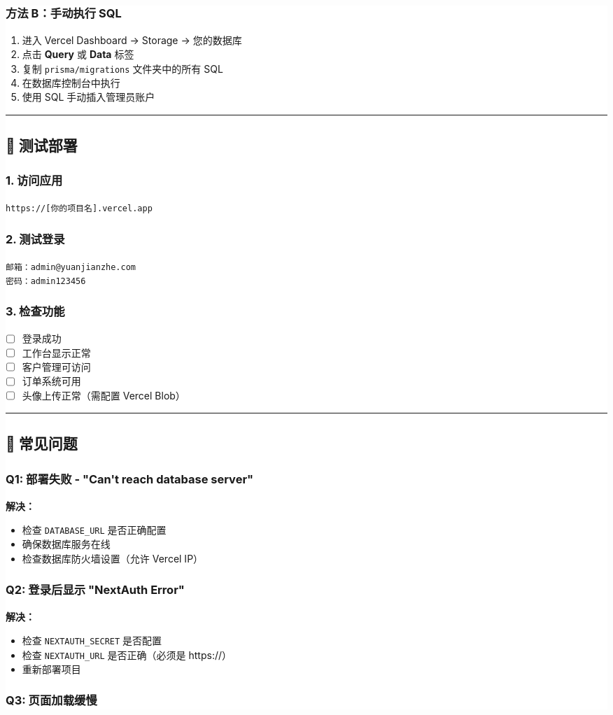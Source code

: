 ### 方法 B：手动执行 SQL

1. 进入 Vercel Dashboard → Storage → 您的数据库
2. 点击 **Query** 或 **Data** 标签
3. 复制 `prisma/migrations` 文件夹中的所有 SQL
4. 在数据库控制台中执行
5. 使用 SQL 手动插入管理员账户

---

## 🧪 测试部署

### 1. 访问应用

```
https://[你的项目名].vercel.app
```

### 2. 测试登录

```
邮箱：admin@yuanjianzhe.com
密码：admin123456
```

### 3. 检查功能

- [ ] 登录成功
- [ ] 工作台显示正常
- [ ] 客户管理可访问
- [ ] 订单系统可用
- [ ] 头像上传正常（需配置 Vercel Blob）

---

## 🐛 常见问题

### Q1: 部署失败 - "Can't reach database server"

**解决：**
- 检查 `DATABASE_URL` 是否正确配置
- 确保数据库服务在线
- 检查数据库防火墙设置（允许 Vercel IP）

### Q2: 登录后显示 "NextAuth Error"

**解决：**
- 检查 `NEXTAUTH_SECRET` 是否配置
- 检查 `NEXTAUTH_URL` 是否正确（必须是 https://）
- 重新部署项目

### Q3: 页面加载缓慢
